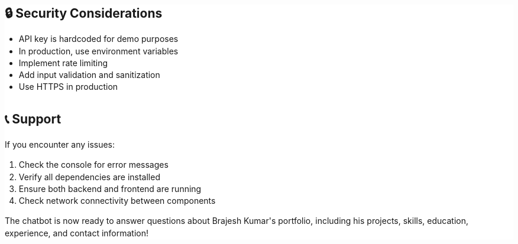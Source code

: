## 🔒 Security Considerations

- API key is hardcoded for demo purposes
- In production, use environment variables
- Implement rate limiting
- Add input validation and sanitization
- Use HTTPS in production

## 📞 Support

If you encounter any issues:
1. Check the console for error messages
2. Verify all dependencies are installed
3. Ensure both backend and frontend are running
4. Check network connectivity between components

The chatbot is now ready to answer questions about Brajesh Kumar's portfolio, including his projects, skills, education, experience, and contact information!
